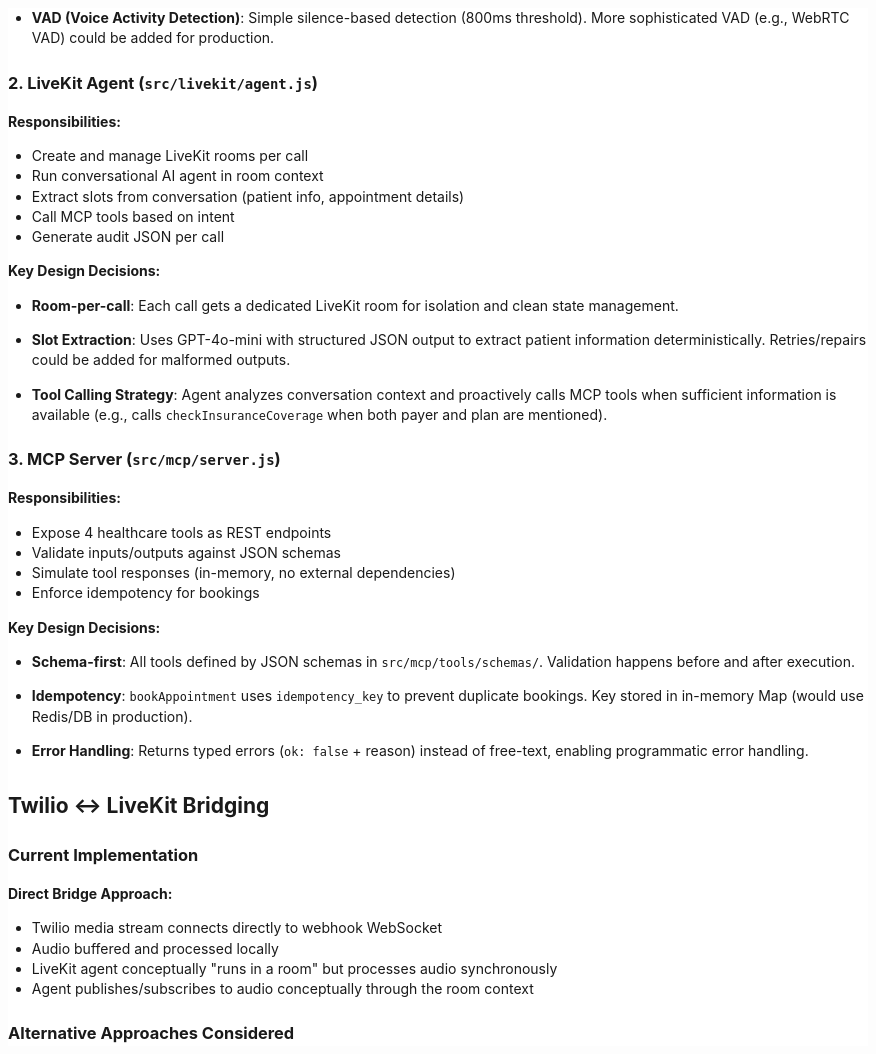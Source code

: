 - **VAD (Voice Activity Detection)**: Simple silence-based detection (800ms threshold). More sophisticated VAD (e.g., WebRTC VAD) could be added for production.

### 2. LiveKit Agent (`src/livekit/agent.js`)

**Responsibilities:**
- Create and manage LiveKit rooms per call
- Run conversational AI agent in room context
- Extract slots from conversation (patient info, appointment details)
- Call MCP tools based on intent
- Generate audit JSON per call

**Key Design Decisions:**

- **Room-per-call**: Each call gets a dedicated LiveKit room for isolation and clean state management.

- **Slot Extraction**: Uses GPT-4o-mini with structured JSON output to extract patient information deterministically. Retries/repairs could be added for malformed outputs.

- **Tool Calling Strategy**: Agent analyzes conversation context and proactively calls MCP tools when sufficient information is available (e.g., calls `checkInsuranceCoverage` when both payer and plan are mentioned).

### 3. MCP Server (`src/mcp/server.js`)

**Responsibilities:**
- Expose 4 healthcare tools as REST endpoints
- Validate inputs/outputs against JSON schemas
- Simulate tool responses (in-memory, no external dependencies)
- Enforce idempotency for bookings

**Key Design Decisions:**

- **Schema-first**: All tools defined by JSON schemas in `src/mcp/tools/schemas/`. Validation happens before and after execution.

- **Idempotency**: `bookAppointment` uses `idempotency_key` to prevent duplicate bookings. Key stored in in-memory Map (would use Redis/DB in production).

- **Error Handling**: Returns typed errors (`ok: false` + reason) instead of free-text, enabling programmatic error handling.

## Twilio ↔ LiveKit Bridging

### Current Implementation

**Direct Bridge Approach:**
- Twilio media stream connects directly to webhook WebSocket
- Audio buffered and processed locally
- LiveKit agent conceptually "runs in a room" but processes audio synchronously
- Agent publishes/subscribes to audio conceptually through the room context

### Alternative Approaches Considered
